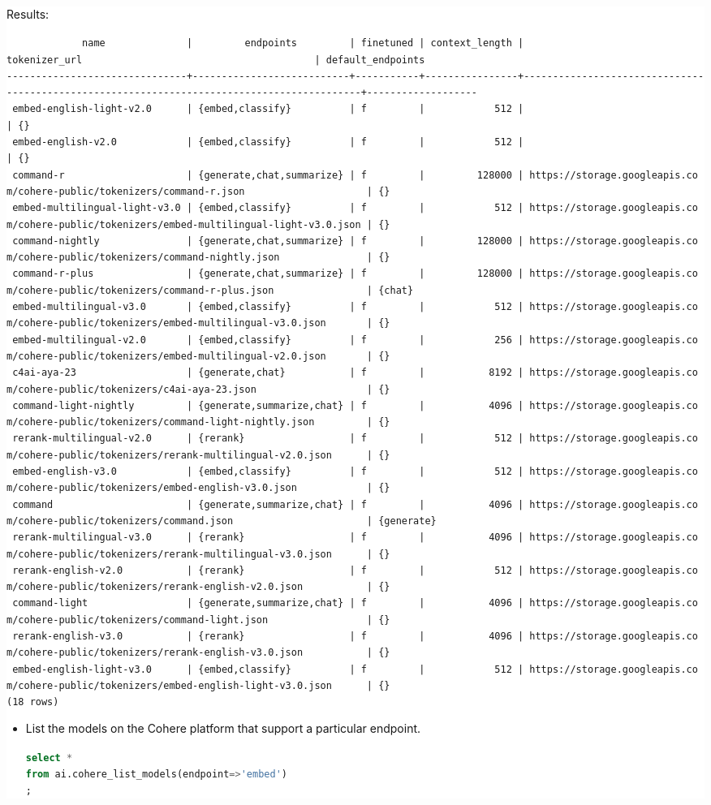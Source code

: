   Results:
  
  ```text
               name              |         endpoints         | finetuned | context_length |                                       tokenizer_url                                        | default_endpoints 
  -------------------------------+---------------------------+-----------+----------------+--------------------------------------------------------------------------------------------+-------------------
   embed-english-light-v2.0      | {embed,classify}          | f         |            512 |                                                                                            | {}
   embed-english-v2.0            | {embed,classify}          | f         |            512 |                                                                                            | {}
   command-r                     | {generate,chat,summarize} | f         |         128000 | https://storage.googleapis.com/cohere-public/tokenizers/command-r.json                     | {}
   embed-multilingual-light-v3.0 | {embed,classify}          | f         |            512 | https://storage.googleapis.com/cohere-public/tokenizers/embed-multilingual-light-v3.0.json | {}
   command-nightly               | {generate,chat,summarize} | f         |         128000 | https://storage.googleapis.com/cohere-public/tokenizers/command-nightly.json               | {}
   command-r-plus                | {generate,chat,summarize} | f         |         128000 | https://storage.googleapis.com/cohere-public/tokenizers/command-r-plus.json                | {chat}
   embed-multilingual-v3.0       | {embed,classify}          | f         |            512 | https://storage.googleapis.com/cohere-public/tokenizers/embed-multilingual-v3.0.json       | {}
   embed-multilingual-v2.0       | {embed,classify}          | f         |            256 | https://storage.googleapis.com/cohere-public/tokenizers/embed-multilingual-v2.0.json       | {}
   c4ai-aya-23                   | {generate,chat}           | f         |           8192 | https://storage.googleapis.com/cohere-public/tokenizers/c4ai-aya-23.json                   | {}
   command-light-nightly         | {generate,summarize,chat} | f         |           4096 | https://storage.googleapis.com/cohere-public/tokenizers/command-light-nightly.json         | {}
   rerank-multilingual-v2.0      | {rerank}                  | f         |            512 | https://storage.googleapis.com/cohere-public/tokenizers/rerank-multilingual-v2.0.json      | {}
   embed-english-v3.0            | {embed,classify}          | f         |            512 | https://storage.googleapis.com/cohere-public/tokenizers/embed-english-v3.0.json            | {}
   command                       | {generate,summarize,chat} | f         |           4096 | https://storage.googleapis.com/cohere-public/tokenizers/command.json                       | {generate}
   rerank-multilingual-v3.0      | {rerank}                  | f         |           4096 | https://storage.googleapis.com/cohere-public/tokenizers/rerank-multilingual-v3.0.json      | {}
   rerank-english-v2.0           | {rerank}                  | f         |            512 | https://storage.googleapis.com/cohere-public/tokenizers/rerank-english-v2.0.json           | {}
   command-light                 | {generate,summarize,chat} | f         |           4096 | https://storage.googleapis.com/cohere-public/tokenizers/command-light.json                 | {}
   rerank-english-v3.0           | {rerank}                  | f         |           4096 | https://storage.googleapis.com/cohere-public/tokenizers/rerank-english-v3.0.json           | {}
   embed-english-light-v3.0      | {embed,classify}          | f         |            512 | https://storage.googleapis.com/cohere-public/tokenizers/embed-english-light-v3.0.json      | {}
  (18 rows)
  ```

* List the models on the Cohere platform that support a particular endpoint.
  
  ```sql
  select *
  from ai.cohere_list_models(endpoint=>'embed')
  ;
  ```
  